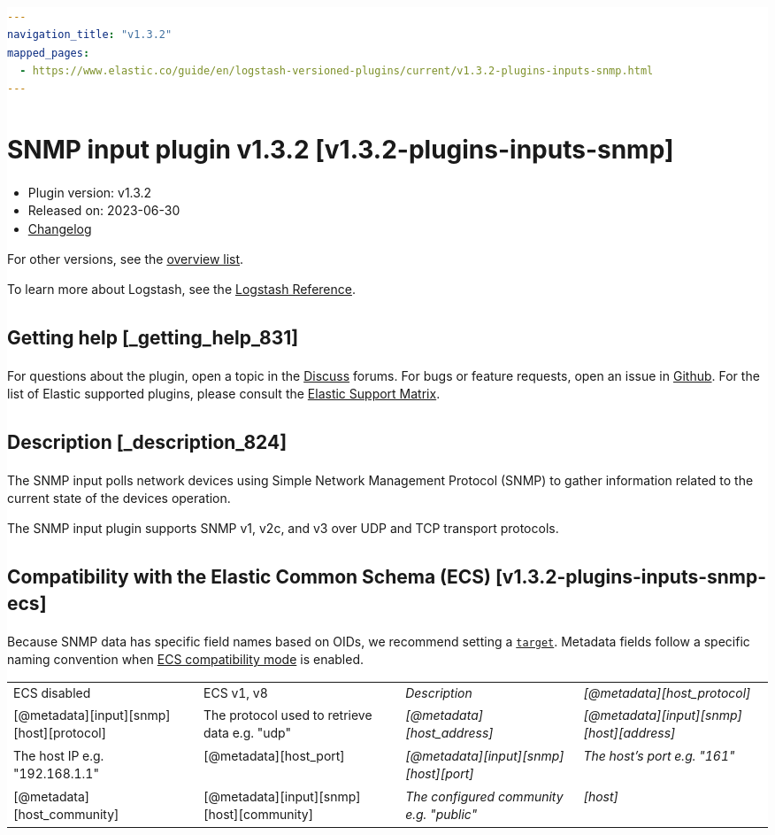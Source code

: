 ```yaml
---
navigation_title: "v1.3.2"
mapped_pages:
  - https://www.elastic.co/guide/en/logstash-versioned-plugins/current/v1.3.2-plugins-inputs-snmp.html
---
```


# SNMP input plugin v1.3.2 [v1.3.2-plugins-inputs-snmp]


* Plugin version: v1.3.2
* Released on: 2023-06-30
* [Changelog](https://github.com/logstash-plugins/logstash-input-snmp/blob/v1.3.2/CHANGELOG.md)

For other versions, see the [overview list](input-snmp-index.md).

To learn more about Logstash, see the [Logstash Reference](logstash://reference/index.md).

## Getting help [_getting_help_831]

For questions about the plugin, open a topic in the [Discuss](http://discuss.elastic.co) forums. For bugs or feature requests, open an issue in [Github](https://github.com/logstash-plugins/logstash-input-snmp). For the list of Elastic supported plugins, please consult the [Elastic Support Matrix](https://www.elastic.co/support/matrix#matrix_logstash_plugins).


## Description [_description_824]

The SNMP input polls network devices using Simple Network Management Protocol (SNMP) to gather information related to the current state of the devices operation.

The SNMP input plugin supports SNMP v1, v2c, and v3 over UDP and TCP transport protocols.


## Compatibility with the Elastic Common Schema (ECS) [v1.3.2-plugins-inputs-snmp-ecs]

Because SNMP data has specific field names based on OIDs, we recommend setting a [`target`](v1-3-2-plugins-inputs-snmp.md#v1.3.2-plugins-inputs-snmp-target). Metadata fields follow a specific naming convention when [ECS compatibility mode](v1-3-2-plugins-inputs-snmp.md#v1.3.2-plugins-inputs-snmp-ecs_compatibility) is enabled.

|     |     |     |     |
| --- | --- | --- | --- |
| ECS disabled | ECS v1, v8 | *Description* | *[@metadata][host_protocol]* |
| [@metadata][input][snmp][host][protocol] | The protocol used to retrieve data e.g. "udp" | *[@metadata][host_address]* | *[@metadata][input][snmp][host][address]* |
| The host IP e.g. "192.168.1.1" | [@metadata][host_port] | *[@metadata][input][snmp][host][port]* | *The host’s port e.g. "161"* |
| [@metadata][host_community] | [@metadata][input][snmp][host][community] | *The configured community e.g. "public"* | *[host]* |
